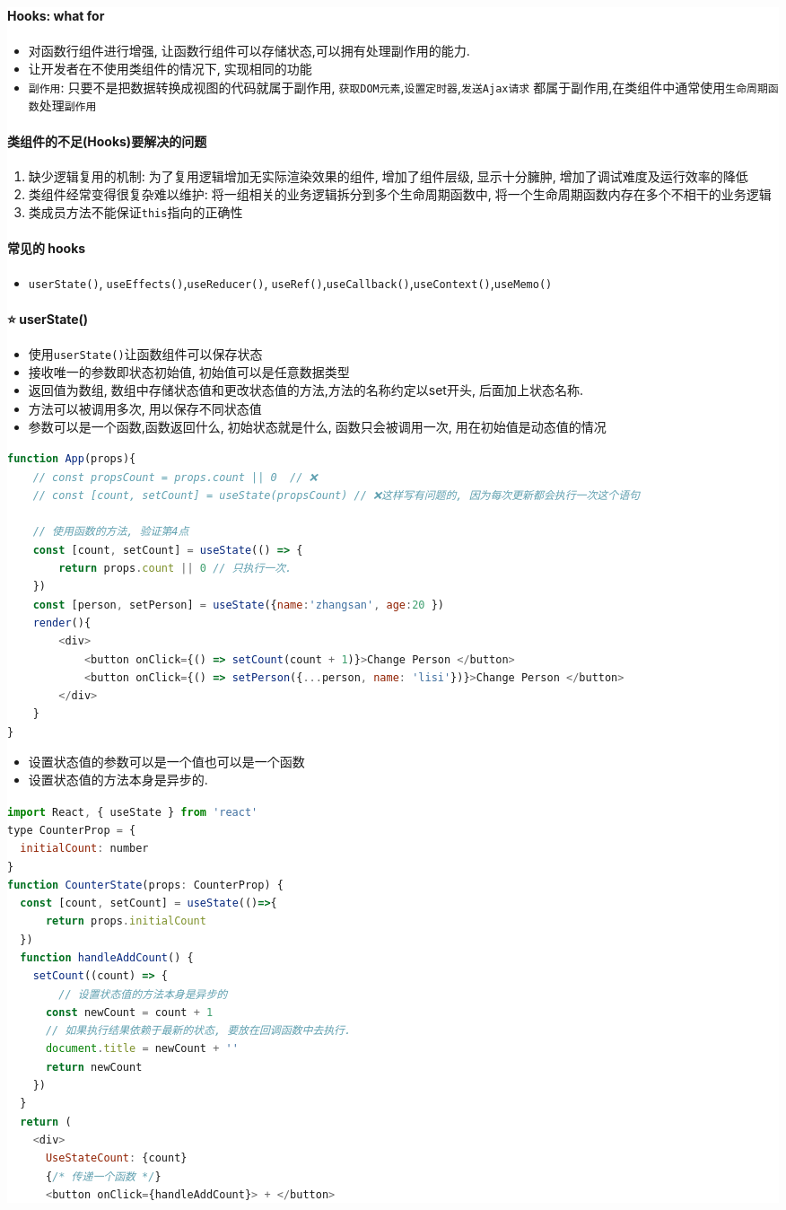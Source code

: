 #### Hooks: what for
- 对函数行组件进行增强, 让函数行组件可以存储状态,可以拥有处理副作用的能力.
- 让开发者在不使用类组件的情况下, 实现相同的功能
- `副作用`: 只要不是把数据转换成视图的代码就属于副作用, `获取DOM元素`,`设置定时器`,`发送Ajax请求` 都属于副作用,在类组件中通常使用`生命周期函数`处理`副作用`


#### 类组件的不足(Hooks)要解决的问题
1. 缺少逻辑复用的机制: 为了复用逻辑增加无实际渲染效果的组件, 增加了组件层级, 显示十分臃肿, 增加了调试难度及运行效率的降低
2. 类组件经常变得很复杂难以维护: 将一组相关的业务逻辑拆分到多个生命周期函数中, 将一个生命周期函数内存在多个不相干的业务逻辑
3. 类成员方法不能保证`this`指向的正确性

#### 常见的 hooks
- `userState()`, `useEffects()`,`useReducer()`, `useRef()`,`useCallback()`,`useContext()`,`useMemo()`

#### ⭐ userState()
- 使用`userState()`让函数组件可以保存状态
- 接收唯一的参数即状态初始值, 初始值可以是任意数据类型
- 返回值为数组, 数组中存储状态值和更改状态值的方法,方法的名称约定以set开头, 后面加上状态名称.
- 方法可以被调用多次, 用以保存不同状态值
- 参数可以是一个函数,函数返回什么, 初始状态就是什么, 函数只会被调用一次, 用在初始值是动态值的情况
```js
function App(props){
    // const propsCount = props.count || 0  // ❌
    // const [count, setCount] = useState(propsCount) // ❌这样写有问题的, 因为每次更新都会执行一次这个语句

    // 使用函数的方法, 验证第4点
    const [count, setCount] = useState(() => {
        return props.count || 0 // 只执行一次.
    })
    const [person, setPerson] = useState({name:'zhangsan', age:20 })
    render(){
        <div>
            <button onClick={() => setCount(count + 1)}>Change Person </button>
            <button onClick={() => setPerson({...person, name: 'lisi'})}>Change Person </button>
        </div>
    }
}
```
- 设置状态值的参数可以是一个值也可以是一个函数
- 设置状态值的方法本身是异步的.
```js
import React, { useState } from 'react'
type CounterProp = {
  initialCount: number
}
function CounterState(props: CounterProp) {
  const [count, setCount] = useState(()=>{
      return props.initialCount
  })
  function handleAddCount() {
    setCount((count) => {
        // 设置状态值的方法本身是异步的
      const newCount = count + 1
      // 如果执行结果依赖于最新的状态, 要放在回调函数中去执行.
      document.title = newCount + ''
      return newCount
    })
  }
  return (
    <div>
      UseStateCount: {count}
      {/* 传递一个函数 */}
      <button onClick={handleAddCount}> + </button>
```